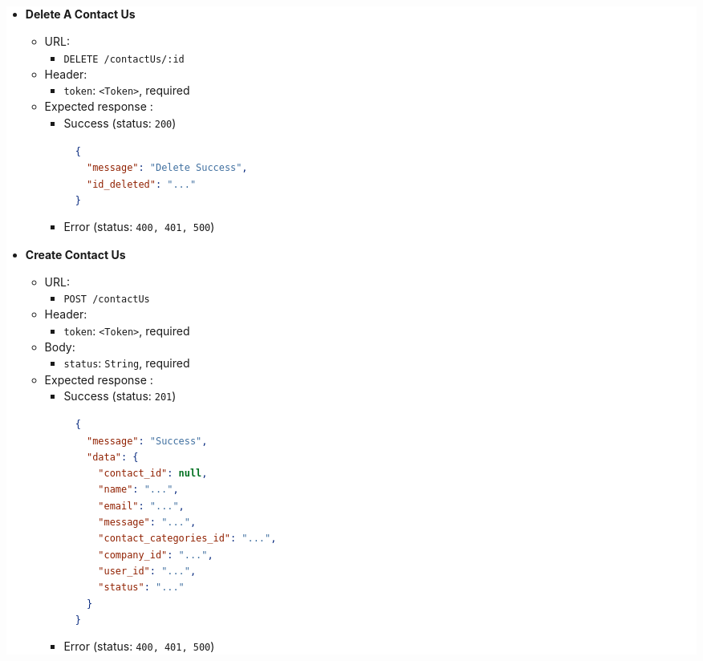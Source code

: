 - **Delete A Contact Us**
  - URL:
    - `DELETE /contactUs/:id`
  - Header:
    - `token`: `<Token>`, required
  - Expected response :
    - Success (status: `200`)
      ```json
        {
          "message": "Delete Success",
          "id_deleted": "..."
        }
      ```
    - Error (status: `400, 401, 500`)

- **Create Contact Us**
  - URL:
    - `POST /contactUs`
  - Header:
    - `token`: `<Token>`, required
  - Body:
    - `status`: `String`, required
  - Expected response :
    - Success (status: `201`)
      ```json
        {
          "message": "Success",
          "data": {
            "contact_id": null,
            "name": "...",
            "email": "...",
            "message": "...",
            "contact_categories_id": "...",
            "company_id": "...",
            "user_id": "...",
            "status": "..."
          }
        }
      ```
    - Error (status: `400, 401, 500`)